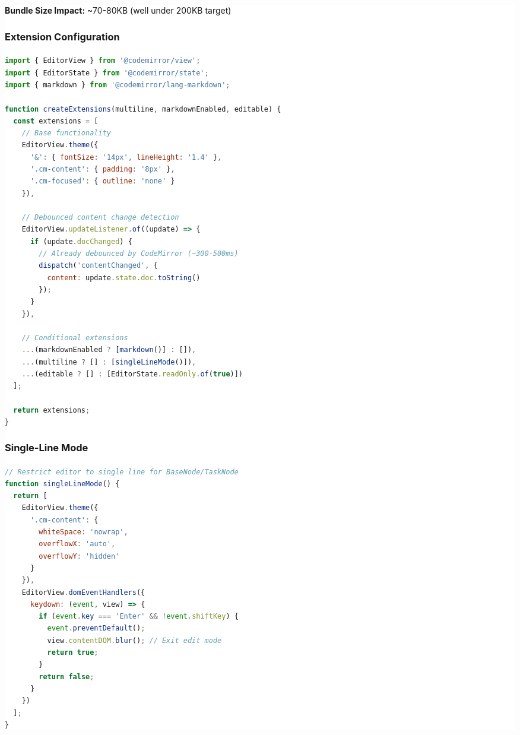 **Bundle Size Impact:** ~70-80KB (well under 200KB target)

### Extension Configuration
```javascript
import { EditorView } from '@codemirror/view';
import { EditorState } from '@codemirror/state';
import { markdown } from '@codemirror/lang-markdown';

function createExtensions(multiline, markdownEnabled, editable) {
  const extensions = [
    // Base functionality
    EditorView.theme({
      '&': { fontSize: '14px', lineHeight: '1.4' },
      '.cm-content': { padding: '8px' },
      '.cm-focused': { outline: 'none' }
    }),
    
    // Debounced content change detection
    EditorView.updateListener.of((update) => {
      if (update.docChanged) {
        // Already debounced by CodeMirror (~300-500ms)
        dispatch('contentChanged', { 
          content: update.state.doc.toString() 
        });
      }
    }),
    
    // Conditional extensions
    ...(markdownEnabled ? [markdown()] : []),
    ...(multiline ? [] : [singleLineMode()]),
    ...(editable ? [] : [EditorState.readOnly.of(true)])
  ];
  
  return extensions;
}
```

### Single-Line Mode
```javascript
// Restrict editor to single line for BaseNode/TaskNode
function singleLineMode() {
  return [
    EditorView.theme({
      '.cm-content': {
        whiteSpace: 'nowrap',
        overflowX: 'auto', 
        overflowY: 'hidden'
      }
    }),
    EditorView.domEventHandlers({
      keydown: (event, view) => {
        if (event.key === 'Enter' && !event.shiftKey) {
          event.preventDefault();
          view.contentDOM.blur(); // Exit edit mode
          return true;
        }
        return false;
      }
    })
  ];
}
```
